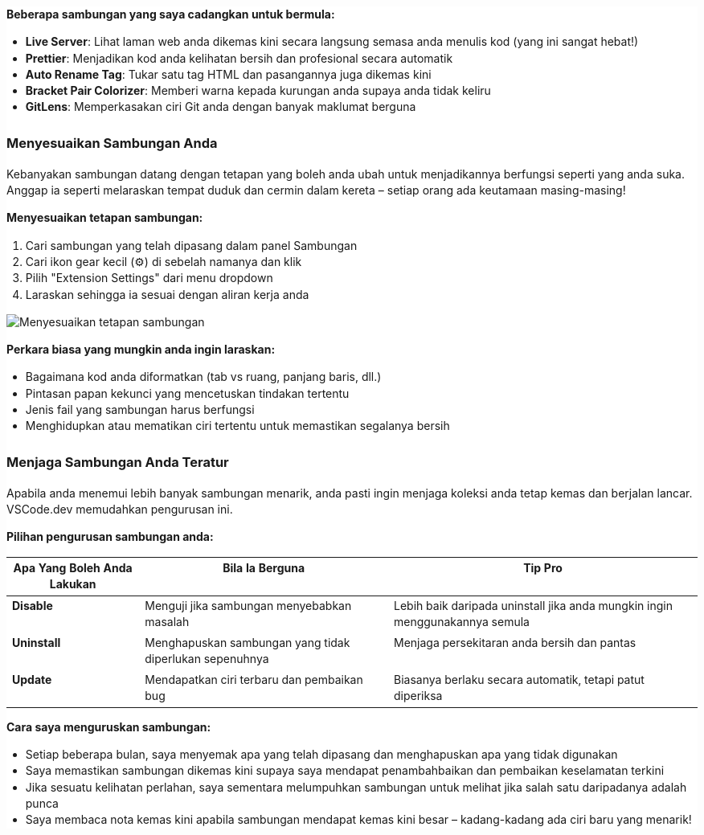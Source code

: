 **Beberapa sambungan yang saya cadangkan untuk bermula:**
- **Live Server**: Lihat laman web anda dikemas kini secara langsung semasa anda menulis kod (yang ini sangat hebat!)
- **Prettier**: Menjadikan kod anda kelihatan bersih dan profesional secara automatik
- **Auto Rename Tag**: Tukar satu tag HTML dan pasangannya juga dikemas kini
- **Bracket Pair Colorizer**: Memberi warna kepada kurungan anda supaya anda tidak keliru
- **GitLens**: Memperkasakan ciri Git anda dengan banyak maklumat berguna

### Menyesuaikan Sambungan Anda

Kebanyakan sambungan datang dengan tetapan yang boleh anda ubah untuk menjadikannya berfungsi seperti yang anda suka. Anggap ia seperti melaraskan tempat duduk dan cermin dalam kereta – setiap orang ada keutamaan masing-masing!

**Menyesuaikan tetapan sambungan:**

1. Cari sambungan yang telah dipasang dalam panel Sambungan
2. Cari ikon gear kecil (⚙️) di sebelah namanya dan klik
3. Pilih "Extension Settings" dari menu dropdown
4. Laraskan sehingga ia sesuai dengan aliran kerja anda

![Menyesuaikan tetapan sambungan](../../../../translated_images/extension-settings.21c752ae4f4cdb78a867f140ccd0680e04619d0c44bb4afb26373e54b829d934.ms.png)

**Perkara biasa yang mungkin anda ingin laraskan:**
- Bagaimana kod anda diformatkan (tab vs ruang, panjang baris, dll.)
- Pintasan papan kekunci yang mencetuskan tindakan tertentu
- Jenis fail yang sambungan harus berfungsi
- Menghidupkan atau mematikan ciri tertentu untuk memastikan segalanya bersih

### Menjaga Sambungan Anda Teratur

Apabila anda menemui lebih banyak sambungan menarik, anda pasti ingin menjaga koleksi anda tetap kemas dan berjalan lancar. VSCode.dev memudahkan pengurusan ini.

**Pilihan pengurusan sambungan anda:**

| Apa Yang Boleh Anda Lakukan | Bila Ia Berguna | Tip Pro |
|--------|---------|----------|
| **Disable** | Menguji jika sambungan menyebabkan masalah | Lebih baik daripada uninstall jika anda mungkin ingin menggunakannya semula |
| **Uninstall** | Menghapuskan sambungan yang tidak diperlukan sepenuhnya | Menjaga persekitaran anda bersih dan pantas |
| **Update** | Mendapatkan ciri terbaru dan pembaikan bug | Biasanya berlaku secara automatik, tetapi patut diperiksa |

**Cara saya menguruskan sambungan:**
- Setiap beberapa bulan, saya menyemak apa yang telah dipasang dan menghapuskan apa yang tidak digunakan
- Saya memastikan sambungan dikemas kini supaya saya mendapat penambahbaikan dan pembaikan keselamatan terkini
- Jika sesuatu kelihatan perlahan, saya sementara melumpuhkan sambungan untuk melihat jika salah satu daripadanya adalah punca
- Saya membaca nota kemas kini apabila sambungan mendapat kemas kini besar – kadang-kadang ada ciri baru yang menarik!
